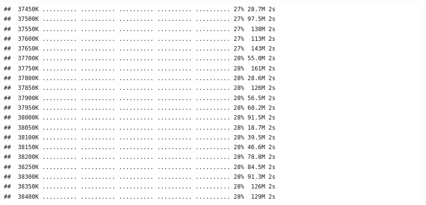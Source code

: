     ##  37450K .......... .......... .......... .......... .......... 27% 28.7M 2s
    ##  37500K .......... .......... .......... .......... .......... 27% 97.5M 2s
    ##  37550K .......... .......... .......... .......... .......... 27%  138M 2s
    ##  37600K .......... .......... .......... .......... .......... 27%  113M 2s
    ##  37650K .......... .......... .......... .......... .......... 27%  143M 2s
    ##  37700K .......... .......... .......... .......... .......... 28% 55.0M 2s
    ##  37750K .......... .......... .......... .......... .......... 28%  161M 2s
    ##  37800K .......... .......... .......... .......... .......... 28% 28.6M 2s
    ##  37850K .......... .......... .......... .......... .......... 28%  126M 2s
    ##  37900K .......... .......... .......... .......... .......... 28% 56.5M 2s
    ##  37950K .......... .......... .......... .......... .......... 28% 60.2M 2s
    ##  38000K .......... .......... .......... .......... .......... 28% 91.5M 2s
    ##  38050K .......... .......... .......... .......... .......... 28% 18.7M 2s
    ##  38100K .......... .......... .......... .......... .......... 28% 39.5M 2s
    ##  38150K .......... .......... .......... .......... .......... 28% 46.6M 2s
    ##  38200K .......... .......... .......... .......... .......... 28% 78.8M 2s
    ##  38250K .......... .......... .......... .......... .......... 28% 84.5M 2s
    ##  38300K .......... .......... .......... .......... .......... 28% 91.3M 2s
    ##  38350K .......... .......... .......... .......... .......... 28%  126M 2s
    ##  38400K .......... .......... .......... .......... .......... 28%  129M 2s